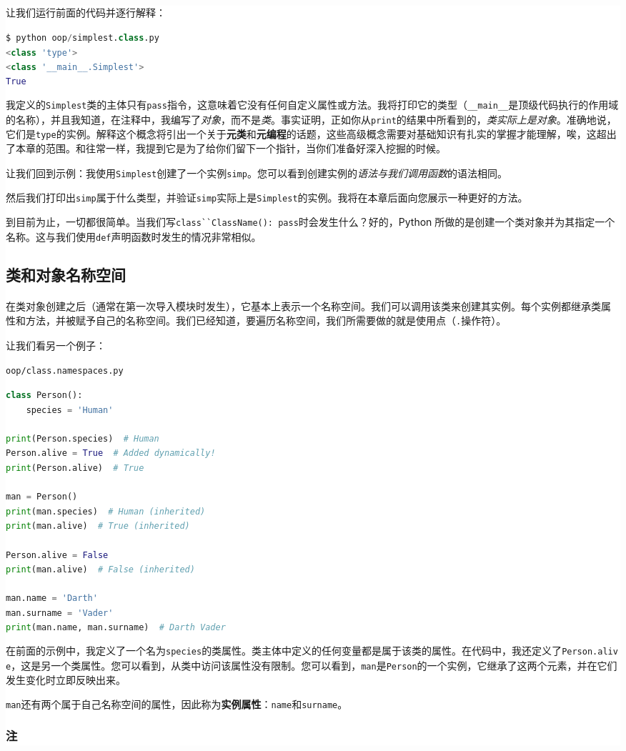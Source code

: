让我们运行前面的代码并逐行解释：

```py
$ python oop/simplest.class.py 
<class 'type'>
<class '__main__.Simplest'>
True

```

我定义的`Simplest`类的主体只有`pass`指令，这意味着它没有任何自定义属性或方法。我将打印它的类型（`__main__`是顶级代码执行的作用域的名称），并且我知道，在注释中，我编写了*对象*，而不是*类*。事实证明，正如你从`print`的结果中所看到的，*类实际上是对象*。准确地说，它们是`type`的实例。解释这个概念将引出一个关于**元类**和**元编程**的话题，这些高级概念需要对基础知识有扎实的掌握才能理解，唉，这超出了本章的范围。和往常一样，我提到它是为了给你们留下一个指针，当你们准备好深入挖掘的时候。

让我们回到示例：我使用`Simplest`创建了一个实例`simp`。您可以看到创建实例的*语法与我们调用函数*的语法相同。

然后我们打印出`simp`属于什么类型，并验证`simp`实际上是`Simplest`的实例。我将在本章后面向您展示一种更好的方法。

到目前为止，一切都很简单。当我们写`class``ClassName(): pass`时会发生什么？好的，Python 所做的是创建一个类对象并为其指定一个名称。这与我们使用`def`声明函数时发生的情况非常相似。

## 类和对象名称空间

在类对象创建之后（通常在第一次导入模块时发生），它基本上表示一个名称空间。我们可以调用该类来创建其实例。每个实例都继承类属性和方法，并被赋予自己的名称空间。我们已经知道，要遍历名称空间，我们所需要做的就是使用点（`.`操作符）。

让我们看另一个例子：

`oop/class.namespaces.py`

```py
class Person():
    species = 'Human'

print(Person.species)  # Human
Person.alive = True  # Added dynamically!
print(Person.alive)  # True

man = Person()
print(man.species)  # Human (inherited)
print(man.alive)  # True (inherited)

Person.alive = False
print(man.alive)  # False (inherited)

man.name = 'Darth'
man.surname = 'Vader'
print(man.name, man.surname)  # Darth Vader
```

在前面的示例中，我定义了一个名为`species`的类属性。类主体中定义的任何变量都是属于该类的属性。在代码中，我还定义了`Person.alive`，这是另一个类属性。您可以看到，从类中访问该属性没有限制。您可以看到，`man`是`Person`的一个实例，它继承了这两个元素，并在它们发生变化时立即反映出来。

`man`还有两个属于自己名称空间的属性，因此称为**实例属性**：`name`和`surname`。

### 注
